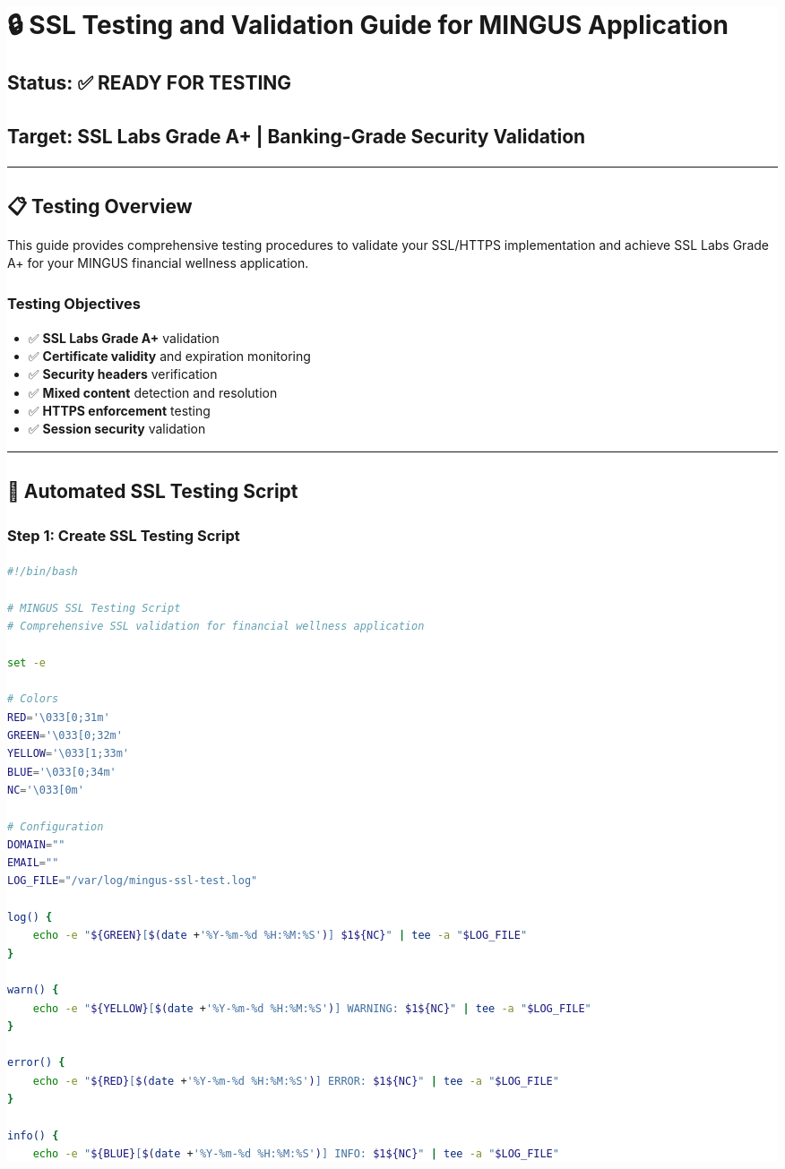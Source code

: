 # 🔒 SSL Testing and Validation Guide for MINGUS Application

## **Status**: ✅ **READY FOR TESTING**
## **Target**: SSL Labs Grade A+ | Banking-Grade Security Validation

---

## **📋 Testing Overview**

This guide provides comprehensive testing procedures to validate your SSL/HTTPS implementation and achieve SSL Labs Grade A+ for your MINGUS financial wellness application.

### **Testing Objectives**
- ✅ **SSL Labs Grade A+** validation
- ✅ **Certificate validity** and expiration monitoring
- ✅ **Security headers** verification
- ✅ **Mixed content** detection and resolution
- ✅ **HTTPS enforcement** testing
- ✅ **Session security** validation

---

## **🧪 Automated SSL Testing Script**

### **Step 1: Create SSL Testing Script**
```bash
#!/bin/bash

# MINGUS SSL Testing Script
# Comprehensive SSL validation for financial wellness application

set -e

# Colors
RED='\033[0;31m'
GREEN='\033[0;32m'
YELLOW='\033[1;33m'
BLUE='\033[0;34m'
NC='\033[0m'

# Configuration
DOMAIN=""
EMAIL=""
LOG_FILE="/var/log/mingus-ssl-test.log"

log() {
    echo -e "${GREEN}[$(date +'%Y-%m-%d %H:%M:%S')] $1${NC}" | tee -a "$LOG_FILE"
}

warn() {
    echo -e "${YELLOW}[$(date +'%Y-%m-%d %H:%M:%S')] WARNING: $1${NC}" | tee -a "$LOG_FILE"
}

error() {
    echo -e "${RED}[$(date +'%Y-%m-%d %H:%M:%S')] ERROR: $1${NC}" | tee -a "$LOG_FILE"
}

info() {
    echo -e "${BLUE}[$(date +'%Y-%m-%d %H:%M:%S')] INFO: $1${NC}" | tee -a "$LOG_FILE"
```